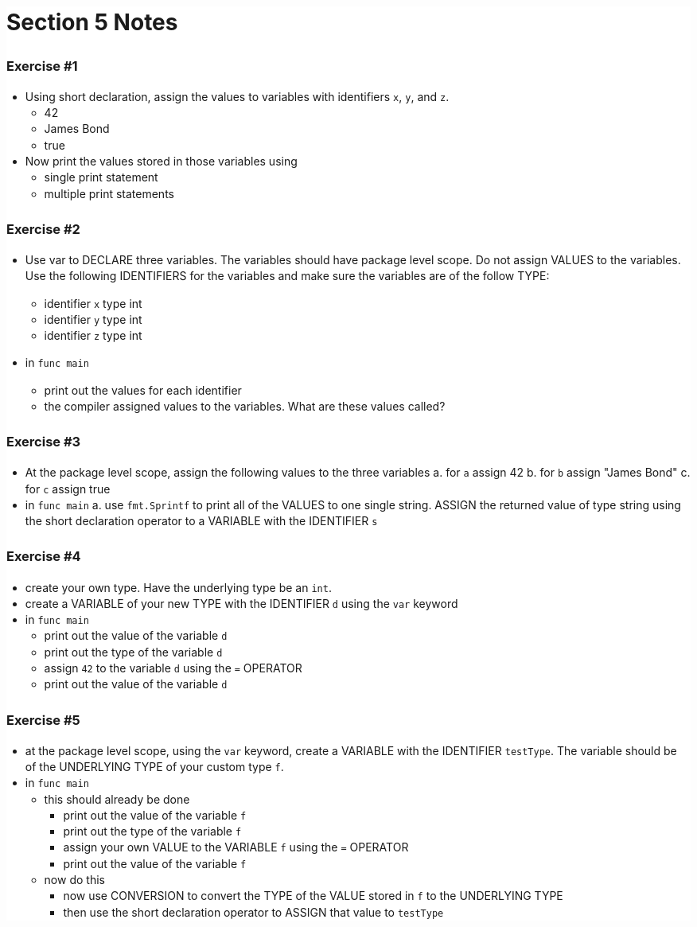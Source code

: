 # Section 5 Notes

### Exercise #1
* Using short declaration, assign the values to variables with identifiers `x`, `y`, and `z`.
    * 42
    * James Bond
    * true
* Now print the values stored in those variables using
    * single print statement
    * multiple print statements

### Exercise #2
* Use var to DECLARE three variables. The variables should have package level scope. Do not assign VALUES to the variables. Use the following IDENTIFIERS for the variables and make sure the variables are of the follow TYPE:
    * identifier `x` type int
    * identifier `y` type int
    * identifier `z` type int

* in `func main`
    * print out the values for each identifier
    * the compiler assigned values to the variables. What are these values called? 

### Exercise #3
* At the package level scope, assign the following values to the three variables a. for `a` assign 42 b. for `b` assign "James Bond" c. for `c` assign true
* in `func main` a. use `fmt.Sprintf` to print all of the VALUES to one single string. ASSIGN the returned value of type string using the short declaration operator to a VARIABLE with the IDENTIFIER `s`

### Exercise #4
* create your own type. Have the underlying type be an `int`.
* create a VARIABLE of your new TYPE with the IDENTIFIER `d` using the `var` keyword
* in `func main`
    * print out the value of the variable `d`
    * print out the type of the variable `d`
    * assign `42` to the variable `d` using the `=` OPERATOR
    * print out the value of the variable `d`

### Exercise #5
* at the package level scope, using the `var` keyword, create a VARIABLE with the IDENTIFIER `testType`. The variable should be of the UNDERLYING TYPE of your custom type `f`.
* in `func main`
    * this should already be done
        * print out the value of the variable `f`
        * print out the type of the variable `f`
        * assign your own VALUE to the VARIABLE `f` using the `=` OPERATOR
        * print out the value of the variable `f`
    * now do this
        * now use CONVERSION to convert the TYPE of the VALUE stored in `f` to the UNDERLYING TYPE
        * then use the short declaration operator to ASSIGN that value to `testType`
